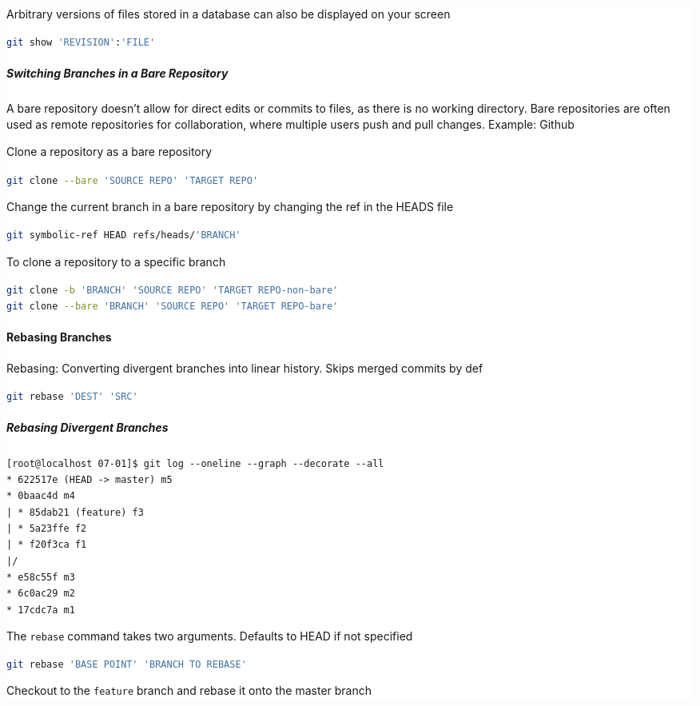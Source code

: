 Arbitrary versions of files stored in a database can also be displayed on your screen

``` bash
git show 'REVISION':'FILE'
```

##### Switching Branches in a Bare Repository

A bare repository doesn’t allow for direct edits or commits to files, as there is no working directory. Bare repositories are often used as remote repositories for collaboration, where multiple users push and pull changes. Example: Github

Clone a repository as a bare repository

```bash
git clone --bare 'SOURCE REPO' 'TARGET REPO'
```

Change the current branch in a bare repository by changing the ref in the HEADS file

``` bash
git symbolic-ref HEAD refs/heads/'BRANCH'
```

To clone a repository to a specific branch

```bash
git clone -b 'BRANCH' 'SOURCE REPO' 'TARGET REPO-non-bare'
git clone --bare 'BRANCH' 'SOURCE REPO' 'TARGET REPO-bare'
```

#### Rebasing Branches

Rebasing: Converting divergent branches into linear history. Skips merged commits by def

```bash
git rebase 'DEST' 'SRC'
```

##### Rebasing Divergent Branches

```
[root@localhost 07-01]$ git log --oneline --graph --decorate --all
* 622517e (HEAD -> master) m5
* 0baac4d m4
| * 85dab21 (feature) f3
| * 5a23ffe f2
| * f20f3ca f1
|/
* e58c55f m3
* 6c0ac29 m2
* 17cdc7a m1
```

The `rebase` command takes two arguments. Defaults to HEAD if not specified

```bash
git rebase 'BASE POINT' 'BRANCH TO REBASE'
```

Checkout to the `feature` branch and rebase it onto the master branch
